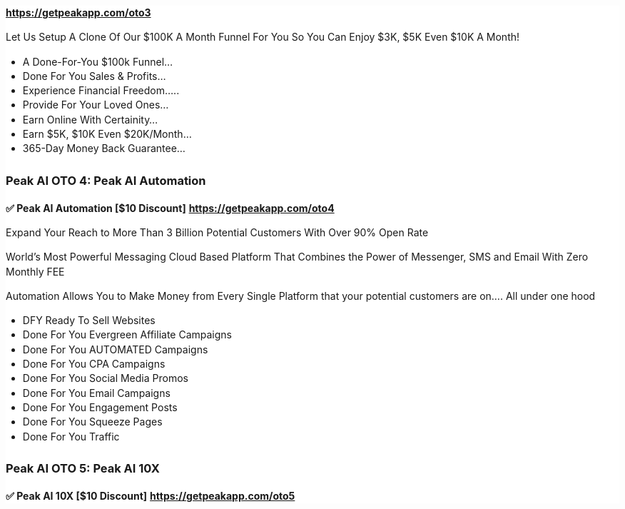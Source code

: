 <a href="https://warriorplus.com/o2/a/p1z8s3n/0/w" target="_blank" rel="nofollow noopener noreferrer"><strong>https://getpeakapp.com/oto3</strong></a>

Let Us Setup A Clone Of Our $100K A Month Funnel For You So You Can Enjoy $3K, $5K Even $10K A Month!
<ul class="d76 m72">
 	<li class="d12 d13 d14 d24 d32 d268 d269 d270 m14 m15 m16 m17 m30 m73 m248 m249"><span class=" d17 d26 d30 d31 m20 m28 m74 m75">A Done-For-You $100k Funnel…</span></li>
 	<li class="d12 d13 d14 d24 d32 d268 d269 d270 m14 m15 m16 m17 m30 m34 m248 m250 m251"><span class=" d17 d26 d30 d31 m20 m28 m35">Done For You Sales &amp; Profits…</span></li>
 	<li class="d12 d13 d14 d24 d32 d268 d269 d270 m14 m15 m16 m17 m30 m34 m248 m250 m251"><span class=" d17 d26 d30 d31 m20 m28 m35">Experience Financial Freedom…..</span></li>
 	<li class="d12 d13 d14 d24 d32 d268 d269 d270 m14 m15 m16 m17 m30 m34 m248 m250 m251"><span class=" d17 d26 d30 d31 m20 m28 m35">Provide For Your Loved Ones…</span></li>
 	<li class="d12 d13 d14 d24 d32 d268 d269 d270 m14 m15 m16 m17 m30 m34 m248 m250 m251"><span class=" d17 d26 d30 d31 m20 m28 m35">Earn Online With Certainity…</span></li>
 	<li class="d12 d13 d14 d24 d32 d268 d269 d270 m14 m15 m16 m17 m30 m34 m248 m250 m251"><span class=" d17 d26 d30 d31 m20 m28 m35">Earn $5K, $10K Even $20K/Month…</span></li>
 	<li class="d12 d13 d14 d15 d24 d268 d269 d270 m14 m15 m16 m17 m18 m30 m248 m250 m251"><span class=" d17 d26 d30 d31 m20 m28 m35">365-Day Money Back Guarantee…</span></li>
</ul>
<h3><strong>Peak AI OTO 4: Peak AI Automation</strong></h3>
<strong>✅ Peak AI Automation [$10 Discount]</strong>
<a href="https://warriorplus.com/o2/a/p1z8s3n/0/w" target="_blank" rel="nofollow noopener noreferrer"><strong>https://getpeakapp.com/oto4</strong></a>

Expand Your Reach to More Than 3 Billion Potential Customers With Over 90% Open Rate

World’s Most Powerful Messaging Cloud Based Platform That Combines the Power of Messenger, SMS and Email With Zero Monthly FEE

Automation Allows You to Make Money from Every Single Platform that your potential customers are on…. All under one hood
<ul class="d70 m66">
 	<li class="d6 d7 d8 d9 d71 d77 d294 d296 m5 m6 m7 m8 m67 m74 m293 m295"><span class=" d7 d8 d13 d16 d17 m6 m7 m12 m15 m69">DFY Ready To Sell Websites</span></li>
 	<li class="d6 d7 d8 d9 d59 d71 d294 d296 m5 m6 m7 m8 m67 m68 m293 m295"><span class=" d7 d8 d13 d16 d17 m6 m7 m12 m15 m69">Done For You Evergreen Affiliate Campaigns</span></li>
 	<li class="d6 d7 d8 d9 d59 d71 d294 d296 m5 m6 m7 m8 m67 m68 m293 m295"><span class=" d7 d8 d13 d16 d17 m6 m7 m12 m15 m69">Done For You AUTOMATED Campaigns</span></li>
 	<li class="d6 d7 d8 d9 d59 d71 d294 d296 m5 m6 m7 m8 m67 m68 m293 m295"><span class=" d7 d8 d13 d16 d17 m6 m7 m12 m15 m69">Done For You CPA Campaigns</span></li>
 	<li class="d6 d7 d8 d9 d59 d71 d294 d296 m5 m6 m7 m8 m67 m68 m293 m295"><span class=" d7 d8 d13 d16 d17 m6 m7 m12 m15 m69">Done For You Social Media Promos</span></li>
 	<li class="d6 d7 d8 d9 d59 d71 d294 d296 m5 m6 m7 m8 m67 m68 m293 m295"><span class=" d7 d8 d13 d16 d17 m6 m7 m12 m15 m69">Done For You Email Campaigns</span></li>
 	<li class="d6 d7 d8 d9 d59 d71 d294 d296 m5 m6 m7 m8 m67 m68 m293 m295"><span class=" d7 d8 d13 d16 d17 m6 m7 m12 m15 m69">​​Done For You Engagement Posts</span></li>
 	<li class="d6 d7 d8 d9 d59 d71 d294 d296 m5 m6 m7 m8 m67 m68 m293 m295"><span class=" d7 d8 d13 d16 d17 m6 m7 m12 m15 m69">​Done For You Squeeze Pages</span></li>
 	<li class="d6 d7 d8 d9 d10 d59 d294 d296 m5 m6 m7 m8 m9 m68 m293 m295"><span class=" d7 d8 d13 d16 d17 m6 m7 m12 m15 m69">Done For You Traffic</span></li>
</ul>
<h3><strong>Peak AI OTO 5: Peak AI 10X</strong></h3>
<strong>✅ Peak AI 10X [$10 Discount]</strong>
<a href="https://warriorplus.com/o2/a/p1z8s3n/0/w" target="_blank" rel="nofollow noopener noreferrer"><strong>https://getpeakapp.com/oto5</strong></a>
